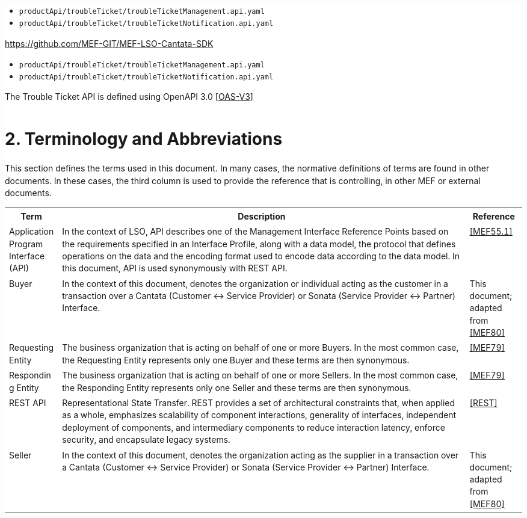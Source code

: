 - `productApi/troubleTicket/troubleTicketManagement.api.yaml`
- `productApi/troubleTicket/troubleTicketNotification.api.yaml`

<https://github.com/MEF-GIT/MEF-LSO-Cantata-SDK>

- `productApi/troubleTicket/troubleTicketManagement.api.yaml`
- `productApi/troubleTicket/troubleTicketNotification.api.yaml`

The Trouble Ticket API is defined using OpenAPI 3.0 [[OAS-V3](#8-references)]

# 2. Terminology and Abbreviations

This section defines the terms used in this document. In many cases, the
normative definitions of terms are found in other documents. In these cases,
the third column is used to provide the reference that is controlling, in other
MEF or external documents.

<table>
<tr>
  <th>Term</th>
  <th>Description</th>
  <th>Reference</th>
</tr>
<tr>
  <td>Application Program Interface (API)</td>
  <td>In the context of LSO, API describes one of the Management Interface Reference Points based on the requirements specified in an Interface Profile, along with a data model, the protocol that defines operations on the data and the encoding format used to encode data according to the data model. In this document, API is used synonymously with REST API.</td>
  <td><a href="#8-references">[MEF55.1]</td>
</tr>
<tr>
  <td>Buyer</td>
  <td>In the context of this document, denotes the organization or individual acting as the customer in a transaction over a Cantata (Customer <-> Service Provider) or Sonata (Service Provider <-> Partner) Interface.</td>
  <td>This document; adapted from <a href="#8-references">[MEF80]</td>
</tr>
<tr>
  <td>Requesting Entity</td>
  <td>The business organization that is acting on behalf of one or more Buyers. In the most common case, the Requesting Entity represents only one Buyer and these terms are then synonymous.</td>
  <td><a href="#8-references">[MEF79]</a></td>
</tr>
<tr>
  <td>Responding Entity</td>
  <td>The business organization that is acting on behalf of one or more Sellers. In the most common case, the Responding Entity represents only one Seller and these terms are then synonymous.</td>
  <td><a href="#8-references">[MEF79]</a></td>
</tr>
<tr>
  <td>REST API</td>
  <td>Representational State Transfer. REST provides a set of architectural constraints that, when applied as a whole, emphasizes scalability of component interactions, generality of interfaces, independent deployment of components, and intermediary components to reduce interaction latency, enforce security, and encapsulate legacy systems.</td>
  <td><a href="#8-references">[REST]</a> </td>
</tr>
<tr>
  <td>Seller</td>
  <td>In the context of this document, denotes the organization acting as the supplier in a transaction over a Cantata (Customer <-> Service Provider) or Sonata (Service Provider <-> Partner) Interface.</td>
  <td>This document; adapted from <a href="#8-references">[MEF80]</td>
</tr>